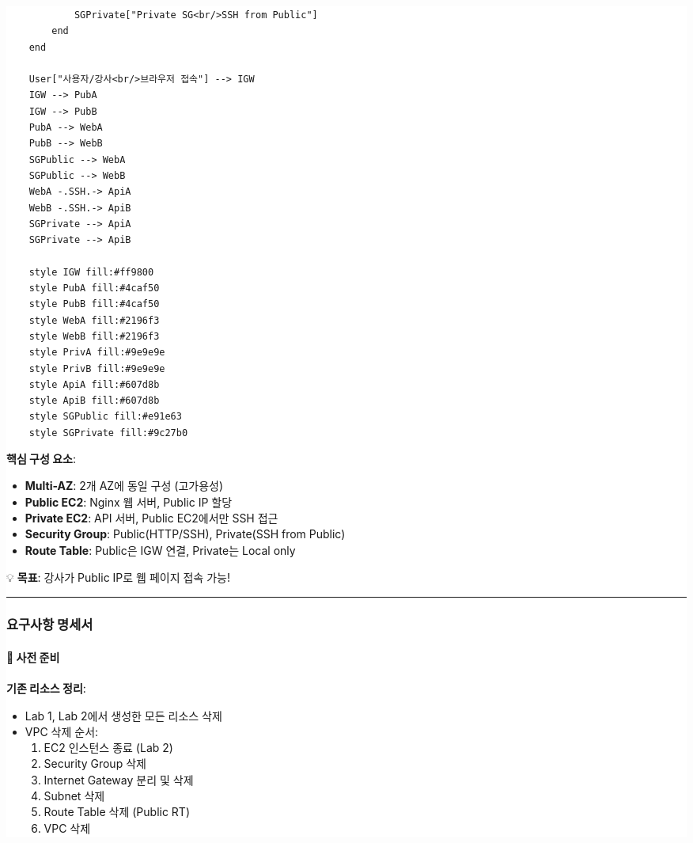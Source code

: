 ```mermaid
            SGPrivate["Private SG<br/>SSH from Public"]
        end
    end
    
    User["사용자/강사<br/>브라우저 접속"] --> IGW
    IGW --> PubA
    IGW --> PubB
    PubA --> WebA
    PubB --> WebB
    SGPublic --> WebA
    SGPublic --> WebB
    WebA -.SSH.-> ApiA
    WebB -.SSH.-> ApiB
    SGPrivate --> ApiA
    SGPrivate --> ApiB
    
    style IGW fill:#ff9800
    style PubA fill:#4caf50
    style PubB fill:#4caf50
    style WebA fill:#2196f3
    style WebB fill:#2196f3
    style PrivA fill:#9e9e9e
    style PrivB fill:#9e9e9e
    style ApiA fill:#607d8b
    style ApiB fill:#607d8b
    style SGPublic fill:#e91e63
    style SGPrivate fill:#9c27b0
```

**핵심 구성 요소**:
- **Multi-AZ**: 2개 AZ에 동일 구성 (고가용성)
- **Public EC2**: Nginx 웹 서버, Public IP 할당
- **Private EC2**: API 서버, Public EC2에서만 SSH 접근
- **Security Group**: Public(HTTP/SSH), Private(SSH from Public)
- **Route Table**: Public은 IGW 연결, Private는 Local only

💡 **목표**: 강사가 Public IP로 웹 페이지 접속 가능!

---

### 요구사항 명세서

#### 🔧 사전 준비
**기존 리소스 정리**:
- Lab 1, Lab 2에서 생성한 모든 리소스 삭제
- VPC 삭제 순서:
  1. EC2 인스턴스 종료 (Lab 2)
  2. Security Group 삭제
  3. Internet Gateway 분리 및 삭제
  4. Subnet 삭제
  5. Route Table 삭제 (Public RT)
  6. VPC 삭제
